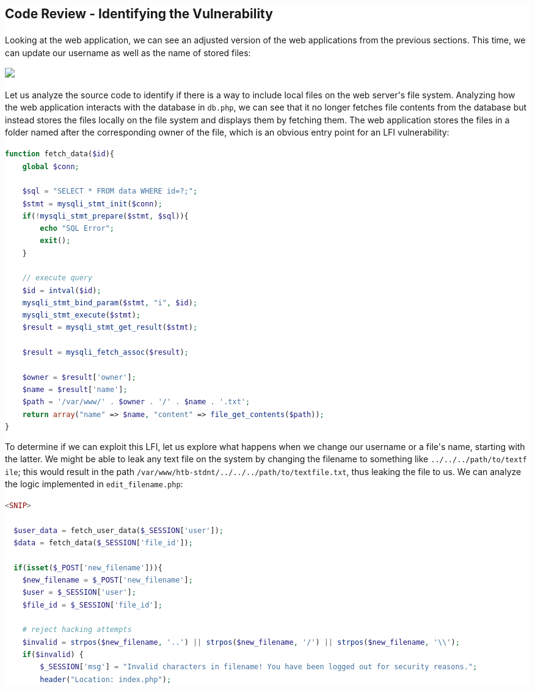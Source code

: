 ## Code Review - Identifying the Vulnerability

Looking at the web application, we can see an adjusted version of the web applications from the previous sections. This time, we can update our username as well as the name of stored files:

![](https://academy.hackthebox.com/storage/modules/231/idor/lfi_1.png)

Let us analyze the source code to identify if there is a way to include local files on the web server's file system. Analyzing how the web application interacts with the database in `db.php`, we can see that it no longer fetches file contents from the database but instead stores the files locally on the file system and displays them by fetching them. The web application stores the files in a folder named after the corresponding owner of the file, which is an obvious entry point for an LFI vulnerability:

```php
function fetch_data($id){
	global $conn;

	$sql = "SELECT * FROM data WHERE id=?;";
	$stmt = mysqli_stmt_init($conn);
	if(!mysqli_stmt_prepare($stmt, $sql)){
		echo "SQL Error";
		exit();
	}

	// execute query
	$id = intval($id);
	mysqli_stmt_bind_param($stmt, "i", $id);
	mysqli_stmt_execute($stmt);
	$result = mysqli_stmt_get_result($stmt);

	$result = mysqli_fetch_assoc($result);

	$owner = $result['owner'];
	$name = $result['name'];
	$path = '/var/www/' . $owner . '/' . $name . '.txt';
	return array("name" => $name, "content" => file_get_contents($path));
}

```

To determine if we can exploit this LFI, let us explore what happens when we change our username or a file's name, starting with the latter. We might be able to leak any text file on the system by changing the filename to something like `../../../path/to/textfile`; this would result in the path `/var/www/htb-stdnt/../../../path/to/textfile.txt`, thus leaking the file to us. We can analyze the logic implemented in `edit_filename.php`:

```php
<SNIP>

  $user_data = fetch_user_data($_SESSION['user']);
  $data = fetch_data($_SESSION['file_id']);

  if(isset($_POST['new_filename'])){
    $new_filename = $_POST['new_filename'];
    $user = $_SESSION['user'];
    $file_id = $_SESSION['file_id'];

    # reject hacking attempts
    $invalid = strpos($new_filename, '..') || strpos($new_filename, '/') || strpos($new_filename, '\\');
    if($invalid) {
        $_SESSION['msg'] = "Invalid characters in filename! You have been logged out for security reasons.";
        header("Location: index.php");
```